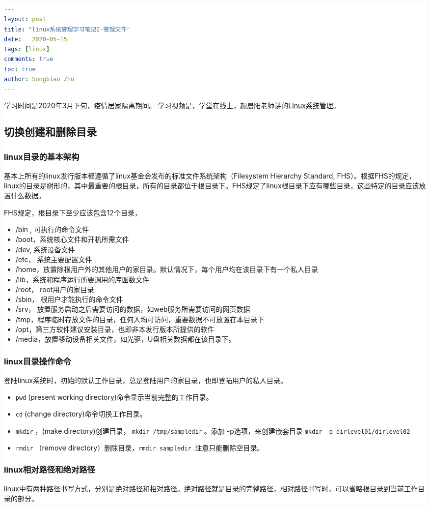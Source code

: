 ```yaml
---
layout: post
title: "linux系统管理学习笔记2-管理文件"
date:   2020-05-15
tags: [linux]
comments: true
toc: true
author: Songbiao Zhu
---
```


学习时间是2020年3月下旬，疫情居家隔离期间。
学习视频是，学堂在线上，颜晨阳老师讲的[Linux系统管理](https://www.icourse163.org/course/NBCC-437004)。



## 切换创建和删除目录

### linux目录的基本架构

基本上所有的linux发行版本都遵循了linux基金会发布的标准文件系统架构（Filesystem Hierarchy Standard, FHS）。根据FHS的规定，linux的目录是树形的，其中最重要的根目录，所有的目录都位于根目录下。FHS规定了linux根目录下应有哪些目录，这些特定的目录应该放置什么数据。

FHS规定，根目录下至少应该包含12个目录，

* /bin , 可执行的命令文件
* /boot，系统核心文件和开机所需文件
* /dev, 系统设备文件
* /etc， 系统主要配置文件
* /home，放置除根用户外的其他用户的家目录。默认情况下，每个用户均在该目录下有一个私人目录
* /lib，系统和程序运行所要调用的库函数文件
* /root， root用户的家目录
* /sbin， 根用户才能执行的命令文件
* /srv， 放置服务启动之后需要访问的数据，如web服务所需要访问的网页数据
* /tmp，程序临时存放文件的目录，任何人均可访问，重要数据不可放置在本目录下
* /opt，第三方软件建议安装目录，也即非本发行版本所提供的软件
* /media，放置移动设备相关文件，如光驱，U盘相关数据都在该目录下。

### linux目录操作命令

登陆linux系统时，初始的默认工作目录，总是登陆用户的家目录，也即登陆用户的私人目录。

* `pwd` (present working directory)命令显示当前完整的工作目录。

* `cd`  (change directory)命令切换工作目录。

* `mkdir` ，(make directory)创建目录， `mkdir /tmp/sampledir` 。添加 -p选项，来创建嵌套目录 `mkdir -p dirlevel01/dirlevel02`

* `rmdir` （remove directory）删除目录，`rmdir sampledir` .注意只能删除空目录。

### linux相对路径和绝对路径

linux中有两种路径书写方式，分别是绝对路径和相对路径。绝对路径就是目录的完整路径，相对路径书写时，可以省略根目录到当前工作目录的部分。
